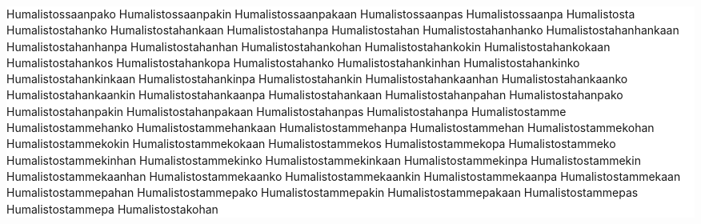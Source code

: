 Humalistossaanpako
Humalistossaanpakin
Humalistossaanpakaan
Humalistossaanpas
Humalistossaanpa
Humalistosta
Humalistostahanko
Humalistostahankaan
Humalistostahanpa
Humalistostahan
Humalistostahanhanko
Humalistostahanhankaan
Humalistostahanhanpa
Humalistostahanhan
Humalistostahankohan
Humalistostahankokin
Humalistostahankokaan
Humalistostahankos
Humalistostahankopa
Humalistostahanko
Humalistostahankinhan
Humalistostahankinko
Humalistostahankinkaan
Humalistostahankinpa
Humalistostahankin
Humalistostahankaanhan
Humalistostahankaanko
Humalistostahankaankin
Humalistostahankaanpa
Humalistostahankaan
Humalistostahanpahan
Humalistostahanpako
Humalistostahanpakin
Humalistostahanpakaan
Humalistostahanpas
Humalistostahanpa
Humalistostamme
Humalistostammehanko
Humalistostammehankaan
Humalistostammehanpa
Humalistostammehan
Humalistostammekohan
Humalistostammekokin
Humalistostammekokaan
Humalistostammekos
Humalistostammekopa
Humalistostammeko
Humalistostammekinhan
Humalistostammekinko
Humalistostammekinkaan
Humalistostammekinpa
Humalistostammekin
Humalistostammekaanhan
Humalistostammekaanko
Humalistostammekaankin
Humalistostammekaanpa
Humalistostammekaan
Humalistostammepahan
Humalistostammepako
Humalistostammepakin
Humalistostammepakaan
Humalistostammepas
Humalistostammepa
Humalistostakohan